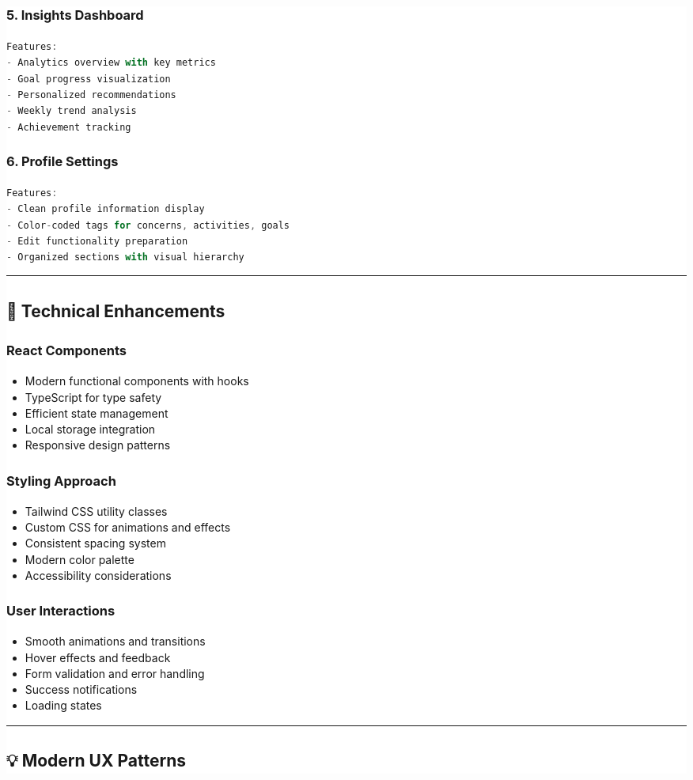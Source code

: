### **5. Insights Dashboard**

```typescript
Features:
- Analytics overview with key metrics
- Goal progress visualization
- Personalized recommendations
- Weekly trend analysis
- Achievement tracking
```

### **6. Profile Settings**

```typescript
Features:
- Clean profile information display
- Color-coded tags for concerns, activities, goals
- Edit functionality preparation
- Organized sections with visual hierarchy
```

---

## 🚀 Technical Enhancements

### **React Components**

- Modern functional components with hooks
- TypeScript for type safety
- Efficient state management
- Local storage integration
- Responsive design patterns

### **Styling Approach**

- Tailwind CSS utility classes
- Custom CSS for animations and effects
- Consistent spacing system
- Modern color palette
- Accessibility considerations

### **User Interactions**

- Smooth animations and transitions
- Hover effects and feedback
- Form validation and error handling
- Success notifications
- Loading states

---

## 💡 Modern UX Patterns

